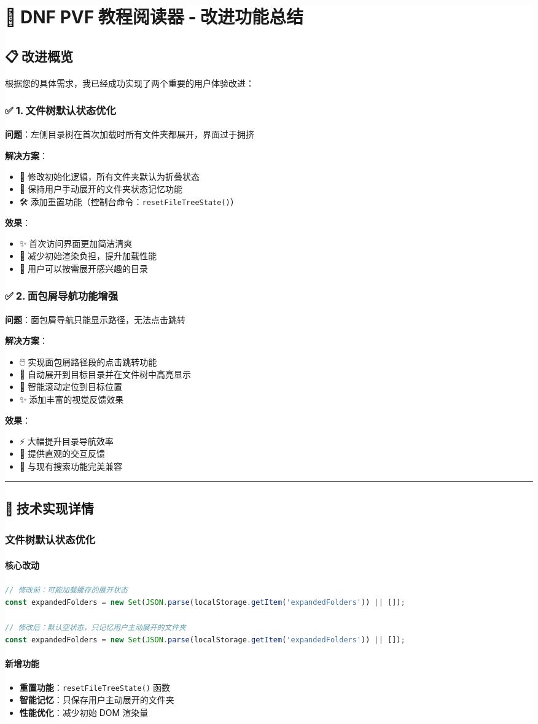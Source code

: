 # 🎉 DNF PVF 教程阅读器 - 改进功能总结

## 📋 改进概览

根据您的具体需求，我已经成功实现了两个重要的用户体验改进：

### ✅ 1. 文件树默认状态优化
**问题**：左侧目录树在首次加载时所有文件夹都展开，界面过于拥挤

**解决方案**：
- 🔧 修改初始化逻辑，所有文件夹默认为折叠状态
- 💾 保持用户手动展开的文件夹状态记忆功能
- 🛠️ 添加重置功能（控制台命令：`resetFileTreeState()`）

**效果**：
- ✨ 首次访问界面更加简洁清爽
- 🚀 减少初始渲染负担，提升加载性能
- 🎯 用户可以按需展开感兴趣的目录

### ✅ 2. 面包屑导航功能增强
**问题**：面包屑导航只能显示路径，无法点击跳转

**解决方案**：
- 🖱️ 实现面包屑路径段的点击跳转功能
- 🎯 自动展开到目标目录并在文件树中高亮显示
- 📍 智能滚动定位到目标位置
- ✨ 添加丰富的视觉反馈效果

**效果**：
- ⚡ 大幅提升目录导航效率
- 🎨 提供直观的交互反馈
- 🔄 与现有搜索功能完美兼容

---

## 🔧 技术实现详情

### 文件树默认状态优化

#### 核心改动
```javascript
// 修改前：可能加载缓存的展开状态
const expandedFolders = new Set(JSON.parse(localStorage.getItem('expandedFolders')) || []);

// 修改后：默认空状态，只记忆用户主动展开的文件夹
const expandedFolders = new Set(JSON.parse(localStorage.getItem('expandedFolders')) || []);
```

#### 新增功能
- **重置功能**：`resetFileTreeState()` 函数
- **智能记忆**：只保存用户主动展开的文件夹
- **性能优化**：减少初始 DOM 渲染量
